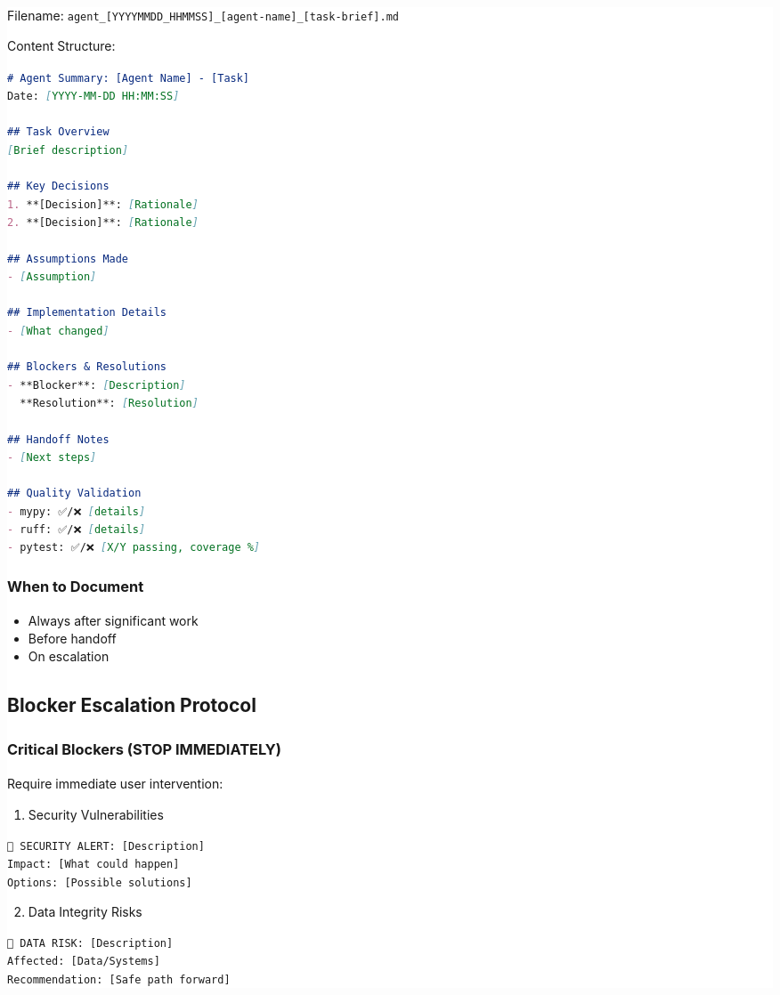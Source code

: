 Filename: `agent_[YYYYMMDD_HHMMSS]_[agent-name]_[task-brief].md`

Content Structure:
```markdown
# Agent Summary: [Agent Name] - [Task]
Date: [YYYY-MM-DD HH:MM:SS]

## Task Overview
[Brief description]

## Key Decisions
1. **[Decision]**: [Rationale]
2. **[Decision]**: [Rationale]

## Assumptions Made
- [Assumption]

## Implementation Details
- [What changed]

## Blockers & Resolutions
- **Blocker**: [Description]
  **Resolution**: [Resolution]

## Handoff Notes
- [Next steps]

## Quality Validation
- mypy: ✅/❌ [details]
- ruff: ✅/❌ [details]
- pytest: ✅/❌ [X/Y passing, coverage %]
```

### When to Document
- Always after significant work
- Before handoff
- On escalation

## Blocker Escalation Protocol

### Critical Blockers (STOP IMMEDIATELY)
Require immediate user intervention:

1. Security Vulnerabilities
```
🔴 SECURITY ALERT: [Description]
Impact: [What could happen]
Options: [Possible solutions]
```

2. Data Integrity Risks
```
🔴 DATA RISK: [Description]
Affected: [Data/Systems]
Recommendation: [Safe path forward]
```
